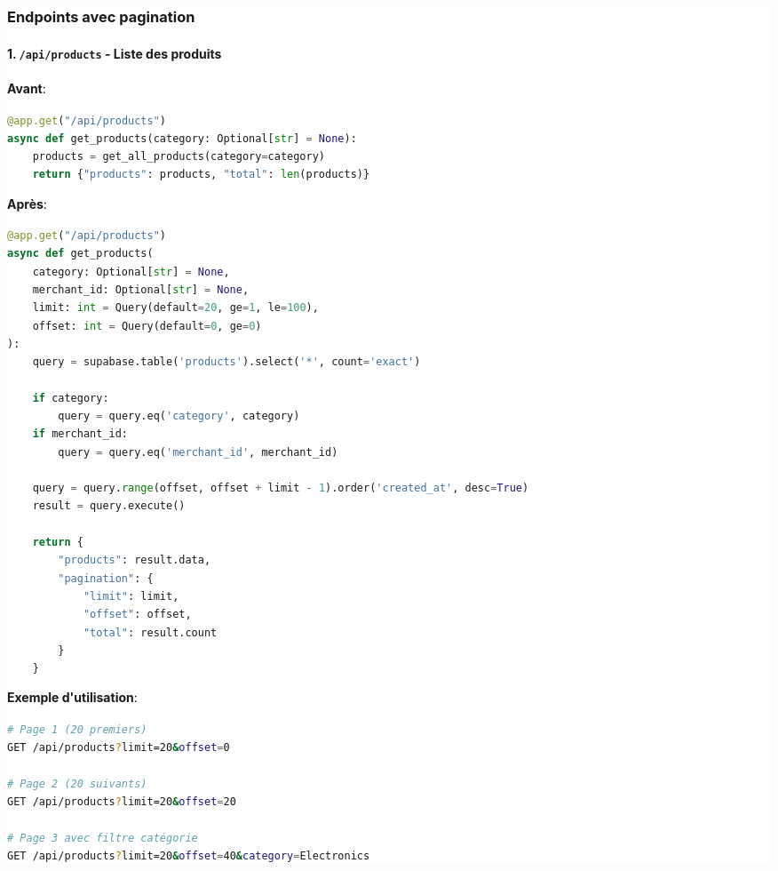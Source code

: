 ### Endpoints avec pagination

#### 1. `/api/products` - Liste des produits

**Avant**:
```python
@app.get("/api/products")
async def get_products(category: Optional[str] = None):
    products = get_all_products(category=category)
    return {"products": products, "total": len(products)}
```

**Après**:
```python
@app.get("/api/products")
async def get_products(
    category: Optional[str] = None,
    merchant_id: Optional[str] = None,
    limit: int = Query(default=20, ge=1, le=100),
    offset: int = Query(default=0, ge=0)
):
    query = supabase.table('products').select('*', count='exact')
    
    if category:
        query = query.eq('category', category)
    if merchant_id:
        query = query.eq('merchant_id', merchant_id)
    
    query = query.range(offset, offset + limit - 1).order('created_at', desc=True)
    result = query.execute()
    
    return {
        "products": result.data,
        "pagination": {
            "limit": limit,
            "offset": offset,
            "total": result.count
        }
    }
```

**Exemple d'utilisation**:
```bash
# Page 1 (20 premiers)
GET /api/products?limit=20&offset=0

# Page 2 (20 suivants)
GET /api/products?limit=20&offset=20

# Page 3 avec filtre catégorie
GET /api/products?limit=20&offset=40&category=Electronics
```
